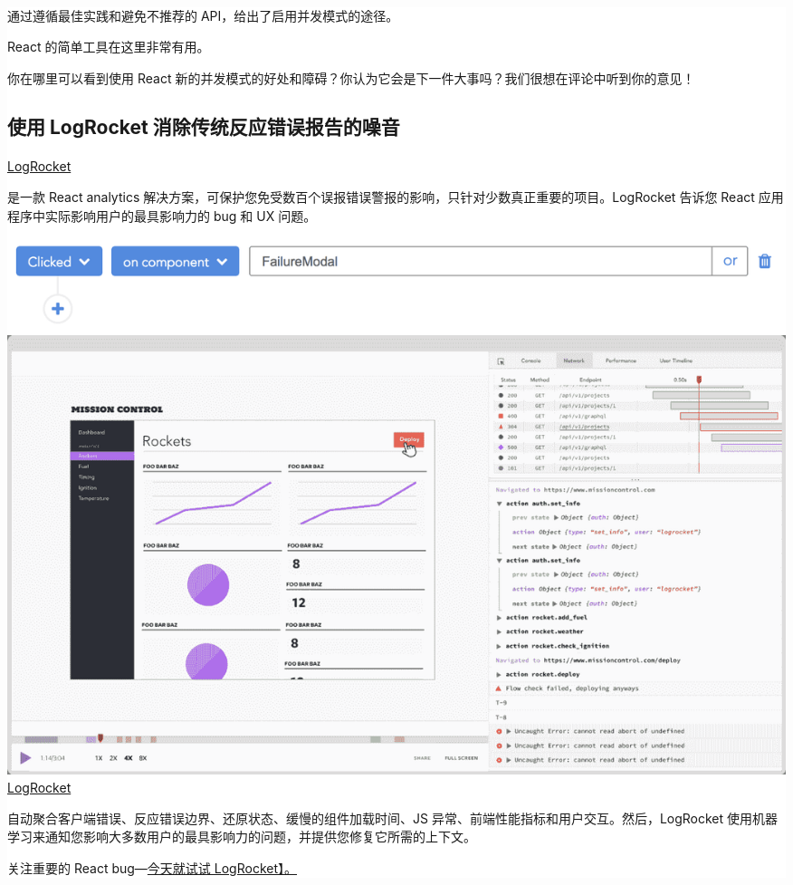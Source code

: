 通过遵循最佳实践和避免不推荐的 API，给出了启用并发模式的途径。

React 的简单工具在这里非常有用。

你在哪里可以看到使用 React 新的并发模式的好处和障碍？你认为它会是下一件大事吗？我们很想在评论中听到你的意见！

## 使用 LogRocket 消除传统反应错误报告的噪音

[LogRocket](https://lp.logrocket.com/blg/react-signup-issue-free)

是一款 React analytics 解决方案，可保护您免受数百个误报错误警报的影响，只针对少数真正重要的项目。LogRocket 告诉您 React 应用程序中实际影响用户的最具影响力的 bug 和 UX 问题。

[![](img/f300c244a1a1cf916df8b4cb02bec6c6.png) ](https://lp.logrocket.com/blg/react-signup-general) [ ![LogRocket Dashboard Free Trial Banner](img/d6f5a5dd739296c1dd7aab3d5e77eeb9.png) ](https://lp.logrocket.com/blg/react-signup-general) [LogRocket](https://lp.logrocket.com/blg/react-signup-issue-free)

自动聚合客户端错误、反应错误边界、还原状态、缓慢的组件加载时间、JS 异常、前端性能指标和用户交互。然后，LogRocket 使用机器学习来通知您影响大多数用户的最具影响力的问题，并提供您修复它所需的上下文。

关注重要的 React bug—[今天就试试 LogRocket】。](https://lp.logrocket.com/blg/react-signup-issue-free)